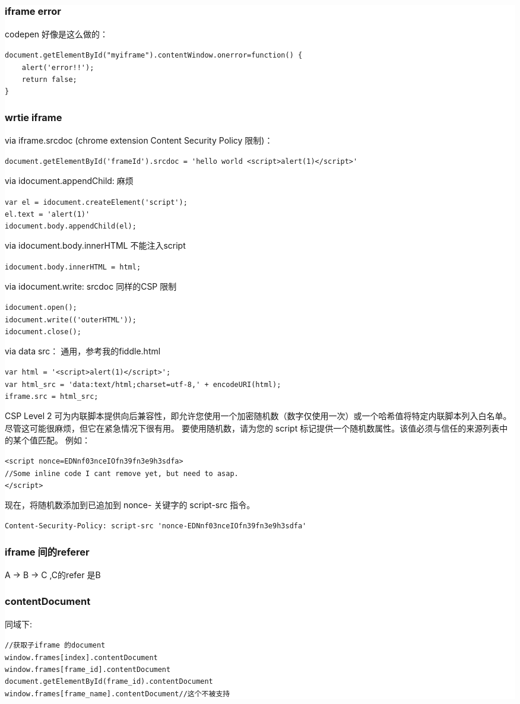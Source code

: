 ### iframe error

codepen 好像是这么做的：

    document.getElementById("myiframe").contentWindow.onerror=function() {
        alert('error!!');
        return false;
    }

### wrtie iframe

via iframe.srcdoc (chrome extension Content Security Policy 限制)：

    document.getElementById('frameId').srcdoc = 'hello world <script>alert(1)</script>'

via idocument.appendChild: 麻烦

    var el = idocument.createElement('script');
    el.text = 'alert(1)'
    idocument.body.appendChild(el);

via idocument.body.innerHTML 不能注入script

    idocument.body.innerHTML = html;

via idocument.write: srcdoc 同样的CSP 限制

    idocument.open();
    idocument.write(('outerHTML'));
    idocument.close();

via data src： 通用，参考我的fiddle.html

    var html = '<script>alert(1)</script>';
    var html_src = 'data:text/html;charset=utf-8,' + encodeURI(html);
    iframe.src = html_src;

CSP Level 2
可为内联脚本提供向后兼容性，即允许您使用一个加密随机数（数字仅使用一次）或一个哈希值将特定内联脚本列入白名单。尽管这可能很麻烦，但它在紧急情况下很有用。
要使用随机数，请为您的 script 标记提供一个随机数属性。该值必须与信任的来源列表中的某个值匹配。 例如：

    <script nonce=EDNnf03nceIOfn39fn3e9h3sdfa>
    //Some inline code I cant remove yet, but need to asap.
    </script>

现在，将随机数添加到已追加到 nonce- 关键字的 script-src 指令。

    Content-Security-Policy: script-src 'nonce-EDNnf03nceIOfn39fn3e9h3sdfa'

### iframe 间的referer

A -> B -> C ,C的refer 是B

### contentDocument

同域下:

    //获取子iframe 的document
    window.frames[index].contentDocument
    window.frames[frame_id].contentDocument
    document.getElementById(frame_id).contentDocument
    window.frames[frame_name].contentDocument//这个不被支持
